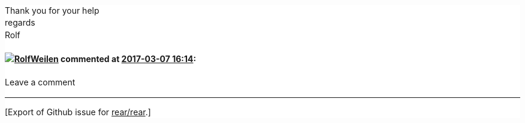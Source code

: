 Thank you for your help  
regards  
Rolf

#### <img src="https://avatars.githubusercontent.com/u/20532944?v=4" width="50">[RolfWeilen](https://github.com/RolfWeilen) commented at [2017-03-07 16:14](https://github.com/rear/rear/issues/1220#issuecomment-284768872):

Leave a comment

------------------------------------------------------------------------

\[Export of Github issue for
[rear/rear](https://github.com/rear/rear).\]
